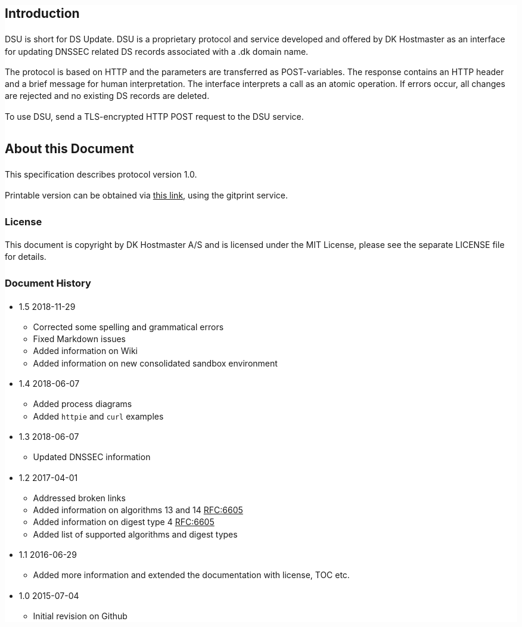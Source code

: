 

<a id="introduction"></a>
## Introduction

DSU is short for DS Update. DSU is a proprietary protocol and service developed and offered by DK Hostmaster as an interface for updating DNSSEC related DS records associated with a .dk domain name.

The protocol is based on HTTP and the parameters are transferred as POST-variables. The response contains an HTTP header and a brief message for human interpretation. The interface interprets a call as an atomic operation. If errors occur, all changes are rejected and no existing DS records are deleted.

To use DSU, send a TLS-encrypted HTTP POST request to the DSU service.

<a id="about-this-document"></a>
## About this Document

This specification describes protocol version 1.0.

Printable version can be obtained via [this link](https://gitprint.com/DK-Hostmaster/dsu-service-specification/blob/master/README.md), using the gitprint service.

<a id="license"></a>
### License

This document is copyright by DK Hostmaster A/S and is licensed under the MIT License, please see the separate LICENSE file for details.

<a id="document-history"></a>
### Document History

- 1.5 2018-11-29
  - Corrected some spelling and grammatical errors
  - Fixed Markdown issues
  - Added information on Wiki
  - Added information on new consolidated sandbox environment

- 1.4 2018-06-07
  - Added process diagrams
  - Added `httpie` and `curl` examples

- 1.3 2018-06-07
  - Updated DNSSEC information

- 1.2 2017-04-01
  - Addressed broken links
  - Added information on algorithms 13 and 14 [RFC:6605][RFC6605]
  - Added information on digest type 4 [RFC:6605][RFC6605]
  - Added list of supported algorithms and digest types

- 1.1 2016-06-29
  - Added more information and extended the documentation with license, TOC etc.

- 1.0 2015-07-04
  - Initial revision on Github


[RFC4034]: http://tools.ietf.org/html/rfc4034
[RFC4034_sec_5_1_1]: https://tools.ietf.org/html/rfc4034#section-5.1.1
[RFC4034_sec_5_1_3]: https://tools.ietf.org/html/rfc4034#section-5.1.3
[RFC4509]: http://tools.ietf.org/html/rfc4509
[RFC4509_sec_2_1]: https://tools.ietf.org/html/rfc4509#section-2.1
[RFC5702]: http://tools.ietf.org/html/rfc5702
[RFC5702_sec_2]: https://tools.ietf.org/html/rfc5702#section-2
[RFC6605]: https://tools.ietf.org/html/rfc6605
[DKHMDNSSPEC]: https://github.com/DK-Hostmaster/dkhm-name-service-specification#domain-names
[IANA algorithm listing]: http://www.iana.org/assignments/dns-sec-alg-numbers/dns-sec-alg-numbers.xhtml
[RFC3110]: https://tools.ietf.org/html/rfc3110
[RFC2539]: https://tools.ietf.org/html/rfc2539
[RFC5155]: https://tools.ietf.org/html/rfc5155